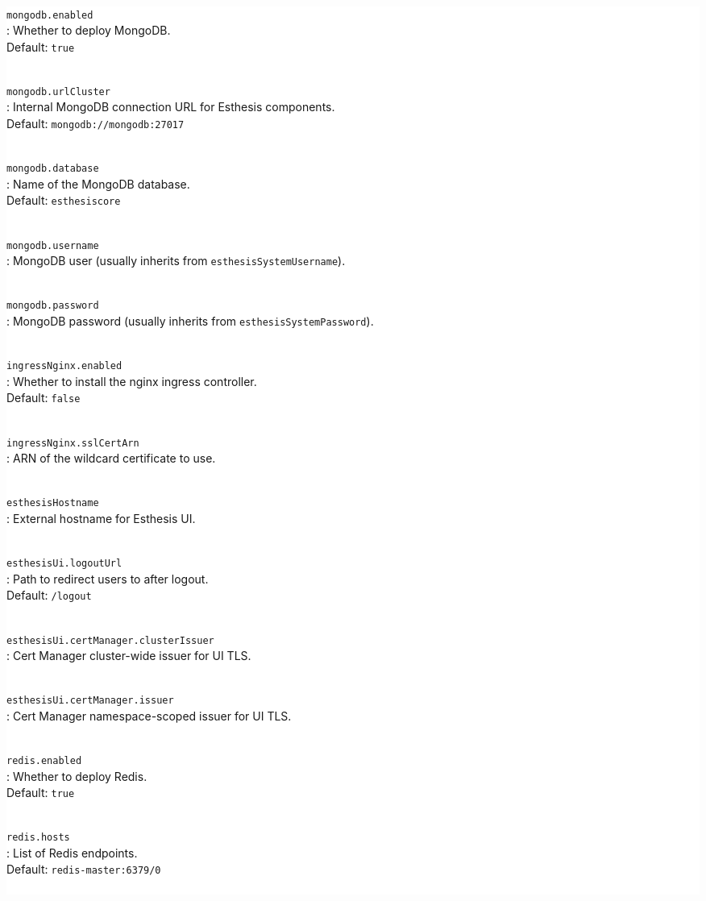 <chapter title="MongoDB" id="mongodb" collapsible="true">

`mongodb.enabled`<br/>
: Whether to deploy MongoDB.<br/>
Default: `true`<br/><br/>

`mongodb.urlCluster`<br/>
: Internal MongoDB connection URL for Esthesis components.<br/>
Default: `mongodb://mongodb:27017`<br/><br/>

`mongodb.database`<br/>
: Name of the MongoDB database.<br/>
Default: `esthesiscore`<br/><br/>

`mongodb.username`<br/>
: MongoDB user (usually inherits from `esthesisSystemUsername`).<br/><br/>

`mongodb.password`<br/>
: MongoDB password (usually inherits from `esthesisSystemPassword`).<br/><br/>

</chapter>

<chapter title="NGINX Ingress" id="ingnginx" collapsible="true">

`ingressNginx.enabled`<br/>
: Whether to install the nginx ingress controller.<br/>
Default: `false`<br/><br/>

`ingressNginx.sslCertArn`<br/>
: ARN of the wildcard certificate to use.<br/><br/>

</chapter>

<chapter title="User Interface" id="ui" collapsible="true">

`esthesisHostname`<br/>
: External hostname for Esthesis UI.<br/><br/>

`esthesisUi.logoutUrl`<br/>
: Path to redirect users to after logout.<br/>
Default: `/logout`<br/><br/>

`esthesisUi.certManager.clusterIssuer`<br/>
: Cert Manager cluster-wide issuer for UI TLS.<br/><br/>

`esthesisUi.certManager.issuer`<br/>
: Cert Manager namespace-scoped issuer for UI TLS.<br/><br/>

</chapter>

<chapter title="Redis" id="redis" collapsible="true">

`redis.enabled`<br/>
: Whether to deploy Redis.<br/>
Default: `true`<br/><br/>

`redis.hosts`<br/>
: List of Redis endpoints.<br/>
Default: `redis-master:6379/0`<br/><br/>
